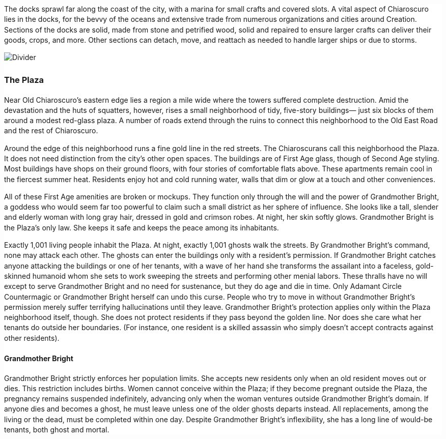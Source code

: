 The docks sprawl far along the coast of the city, with a marina for small crafts and covered slots. A vital aspect of Chiaroscuro lies in the docks, for the bevvy of the oceans and extensive trade from numerous organizations and cities around Creation. Sections of the docks are solid, made from stone and petrified wood, solid and repaired to ensure larger crafts can deliver their goods, crops, and more. Other sections can detach, move, and reattach as needed to handle larger ships or due to storms.

![Divider](/img/divide/divide-sea.png)

### The Plaza

Near Old Chiaroscuro’s eastern edge lies a region a mile wide where the towers suffered complete destruction. Amid the devastation and the huts of squatters, however, rises a small neighborhood of tidy, five-story buildings— just six blocks of them around a modest red-glass plaza. A number of roads extend through the ruins to connect this neighborhood to the Old East Road and the rest of Chiaroscuro.

Around the edge of this neighborhood runs a fine gold line in the red streets. The Chiaroscurans call this  neighborhood the Plaza. It does not need distinction from the city’s other open spaces. The buildings are of First Age glass, though of Second Age styling. Most buildings have shops on their ground floors, with four stories of  comfortable flats above. These apartments remain cool in the fiercest summer heat. Residents enjoy hot and cold running water, walls that dim or glow at a touch and other conveniences.

All of these First Age amenities are broken or mockups. They function only through the will and the power of Grandmother Bright, a goddess who would seem far too powerful to claim such a small district as her sphere of influence. She looks like a tall, slender and elderly woman with long gray hair, dressed in gold and crimson robes. At night, her skin softly glows. Grandmother Bright is the Plaza’s only law. She keeps it safe and keeps the peace among its inhabitants.

Exactly 1,001 living people inhabit the Plaza. At night, exactly 1,001 ghosts walk the streets. By Grandmother Bright’s command, none may attack each other. The ghosts can enter the buildings only with a resident’s permission. If Grandmother Bright catches anyone attacking the  buildings or one of her tenants, with a wave of her hand she transforms the assailant into a faceless, gold-skinned humanoid whom she sets to work sweeping the streets and performing other menial labors. These thralls have no will except to serve Grandmother Bright and no need for sustenance, but they do age and die in time. Only Adamant Circle Countermagic or Grandmother Bright herself can undo this curse. People who try to move in without Grandmother Bright’s permission merely suffer terrifying hallucinations until they leave. Grandmother Bright’s protection applies only within the Plaza  neighborhood itself, though. She does not protect  residents if they pass beyond the golden line. Nor does she care what her tenants do outside her boundaries. (For instance, one resident is a skilled assassin who simply doesn’t accept contracts against other residents).

#### Grandmother Bright

Grandmother Bright strictly enforces her population limits. She accepts new residents only when an old  resident moves out or dies. This restriction includes births. Women cannot conceive within the Plaza; if they become pregnant outside the Plaza, the pregnancy remains suspended indefinitely, advancing only when the woman ventures outside Grandmother Bright’s domain. If anyone dies and becomes a ghost, he must leave unless one of the older ghosts departs instead. All replacements, among the living or the dead, must be completed within one day. Despite Grandmother Bright’s inflexibility, she has a long line of would-be tenants, both ghost and mortal.
